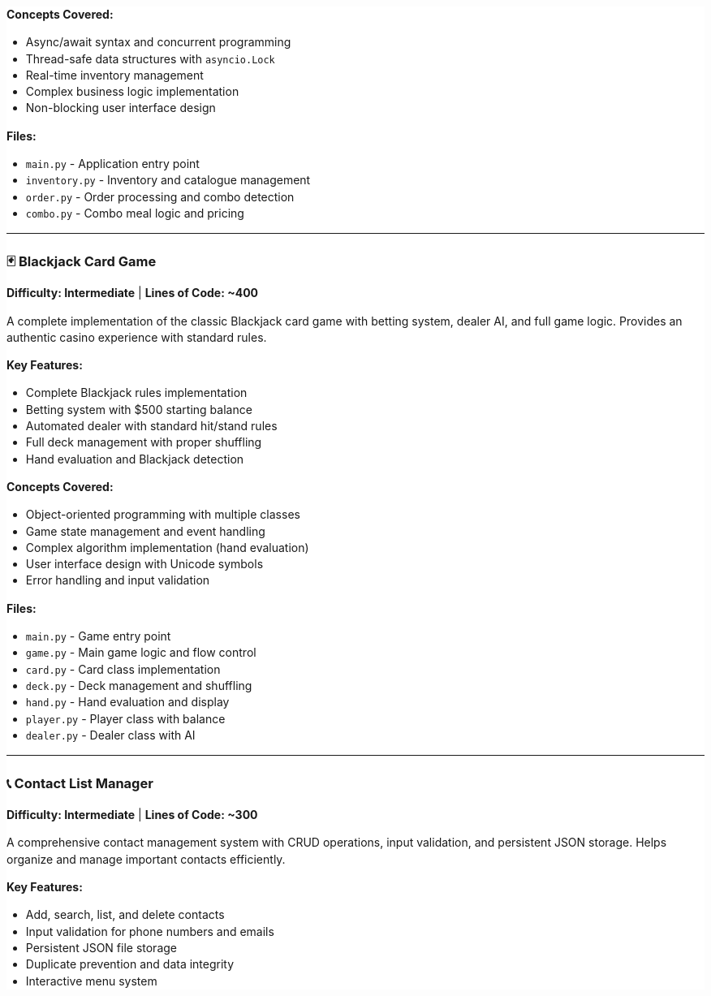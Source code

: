 **Concepts Covered:**
- Async/await syntax and concurrent programming
- Thread-safe data structures with `asyncio.Lock`
- Real-time inventory management
- Complex business logic implementation
- Non-blocking user interface design

**Files:**
- `main.py` - Application entry point
- `inventory.py` - Inventory and catalogue management
- `order.py` - Order processing and combo detection
- `combo.py` - Combo meal logic and pricing

---

### 🃏 **Blackjack Card Game**
**Difficulty: Intermediate** | **Lines of Code: ~400**

A complete implementation of the classic Blackjack card game with betting system, dealer AI, and full game logic. Provides an authentic casino experience with standard rules.

**Key Features:**
- Complete Blackjack rules implementation
- Betting system with $500 starting balance
- Automated dealer with standard hit/stand rules
- Full deck management with proper shuffling
- Hand evaluation and Blackjack detection

**Concepts Covered:**
- Object-oriented programming with multiple classes
- Game state management and event handling
- Complex algorithm implementation (hand evaluation)
- User interface design with Unicode symbols
- Error handling and input validation

**Files:**
- `main.py` - Game entry point
- `game.py` - Main game logic and flow control
- `card.py` - Card class implementation
- `deck.py` - Deck management and shuffling
- `hand.py` - Hand evaluation and display
- `player.py` - Player class with balance
- `dealer.py` - Dealer class with AI

---

### 📞 **Contact List Manager**
**Difficulty: Intermediate** | **Lines of Code: ~300**

A comprehensive contact management system with CRUD operations, input validation, and persistent JSON storage. Helps organize and manage important contacts efficiently.

**Key Features:**
- Add, search, list, and delete contacts
- Input validation for phone numbers and emails
- Persistent JSON file storage
- Duplicate prevention and data integrity
- Interactive menu system
